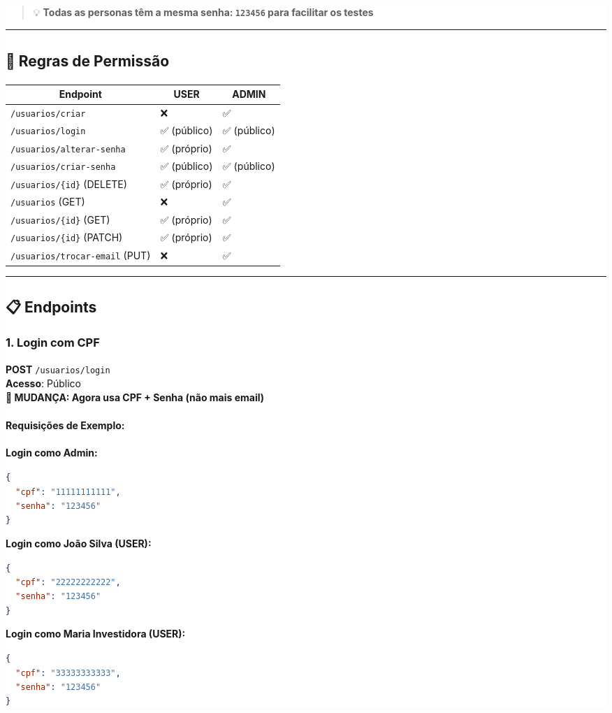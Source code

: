 > 💡 **Todas as personas têm a mesma senha: `123456` para facilitar os testes**
---

## 🧠 Regras de Permissão

| Endpoint                       | USER        | ADMIN       |
| ------------------------------ | ----------- | ----------- |
| `/usuarios/criar`              | ❌           | ✅           |
| `/usuarios/login`              | ✅ (público) | ✅ (público) |
| `/usuarios/alterar-senha`      | ✅ (próprio) | ✅           |
| `/usuarios/criar-senha`        | ✅ (público) | ✅ (público) |
| `/usuarios/{id}` (DELETE)      | ✅ (próprio) | ✅           |
| `/usuarios` (GET)              | ❌           | ✅           |
| `/usuarios/{id}` (GET)         | ✅ (próprio) | ✅           |
| `/usuarios/{id}` (PATCH)       | ✅ (próprio) | ✅           |
| `/usuarios/trocar-email` (PUT) | ❌           | ✅           |

---

## 📋 Endpoints

### 1. Login com CPF
**POST** `/usuarios/login`  
**Acesso**: Público  
**🔄 MUDANÇA: Agora usa CPF + Senha (não mais email)**

#### Requisições de Exemplo:

**Login como Admin:**
```json
{
  "cpf": "11111111111",
  "senha": "123456"
}
```

**Login como João Silva (USER):**
```json
{
  "cpf": "22222222222", 
  "senha": "123456"
}
```

**Login como Maria Investidora (USER):**
```json
{
  "cpf": "33333333333",
  "senha": "123456"
}
```

